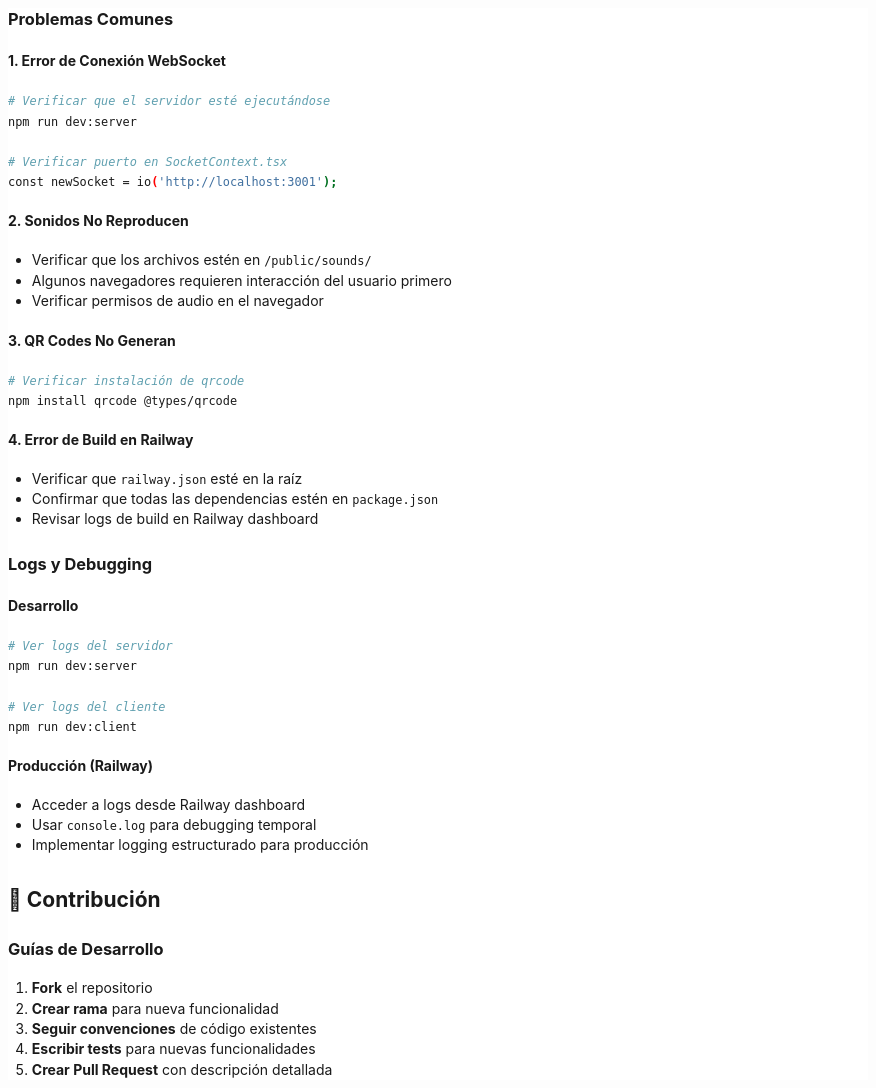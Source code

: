 ### Problemas Comunes

#### 1. Error de Conexión WebSocket
```bash
# Verificar que el servidor esté ejecutándose
npm run dev:server

# Verificar puerto en SocketContext.tsx
const newSocket = io('http://localhost:3001');
```

#### 2. Sonidos No Reproducen
- Verificar que los archivos estén en `/public/sounds/`
- Algunos navegadores requieren interacción del usuario primero
- Verificar permisos de audio en el navegador

#### 3. QR Codes No Generan
```bash
# Verificar instalación de qrcode
npm install qrcode @types/qrcode
```

#### 4. Error de Build en Railway
- Verificar que `railway.json` esté en la raíz
- Confirmar que todas las dependencias estén en `package.json`
- Revisar logs de build en Railway dashboard

### Logs y Debugging

#### Desarrollo
```bash
# Ver logs del servidor
npm run dev:server

# Ver logs del cliente
npm run dev:client
```

#### Producción (Railway)
- Acceder a logs desde Railway dashboard
- Usar `console.log` para debugging temporal
- Implementar logging estructurado para producción

## 🤝 Contribución

### Guías de Desarrollo
1. **Fork** el repositorio
2. **Crear rama** para nueva funcionalidad
3. **Seguir convenciones** de código existentes
4. **Escribir tests** para nuevas funcionalidades
5. **Crear Pull Request** con descripción detallada
